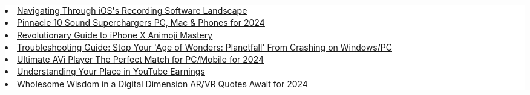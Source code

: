 <li><a href="https://screen-recording.techidaily.com/navigating-through-ioss-recording-software-landscape/"><u>Navigating Through iOS's Recording Software Landscape</u></a></li>
<li><a href="https://eaxpv-info.techidaily.com/pinnacle-10-sound-superchargers-pc-mac-and-phones-for-2024/"><u>Pinnacle 10 Sound Superchargers  PC, Mac & Phones for 2024</u></a></li>
<li><a href="https://fox-cloud.techidaily.com/revolutionary-guide-to-iphone-x-animoji-mastery/"><u>Revolutionary Guide to iPhone X Animoji Mastery</u></a></li>
<li><a href="https://article-knowledge.techidaily.com/troubleshooting-guide-stop-your-age-of-wonders-planetfall-from-crashing-on-windowspc/"><u>Troubleshooting Guide: Stop Your 'Age of Wonders: Planetfall' From Crashing on Windows/PC</u></a></li>
<li><a href="https://article-knowledge.techidaily.com/ultimate-avi-player-the-perfect-match-for-pcmobile-for-2024/"><u>Ultimate AVi Player  The Perfect Match for PC/Mobile for 2024</u></a></li>
<li><a href="https://youtube-lab.techidaily.com/standing-your-place-in-youtube-earnings/"><u>Understanding Your Place in YouTube Earnings</u></a></li>
<li><a href="https://article-knowledge.techidaily.com/wholesome-wisdom-in-a-digital-dimension-arvr-quotes-await-for-2024/"><u>Wholesome Wisdom in a Digital Dimension  AR/VR Quotes Await for 2024</u></a></li>
</ul></div>
